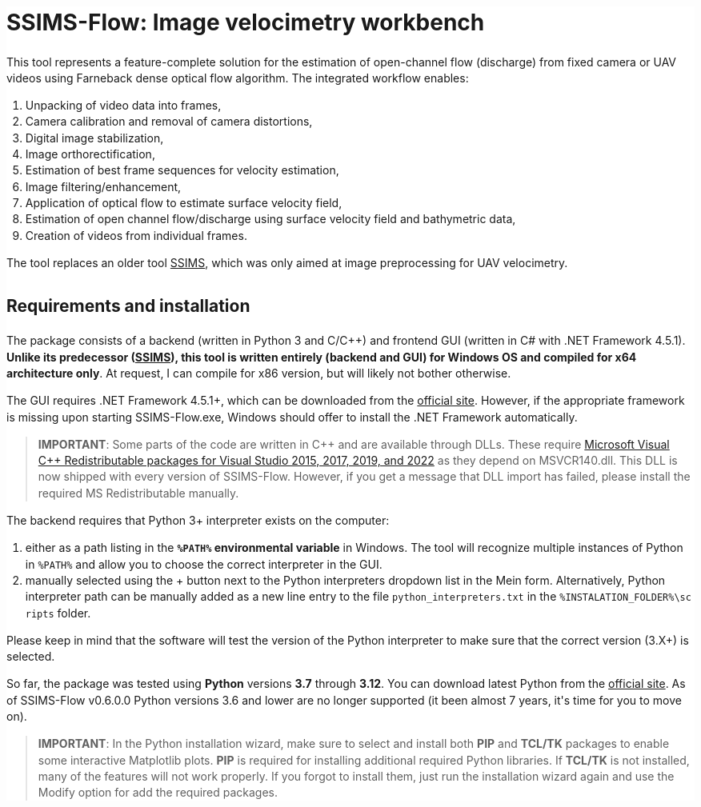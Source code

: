 # SSIMS-Flow: Image velocimetry workbench

This tool represents a feature-complete solution for the estimation of open-channel flow (discharge) from fixed camera or UAV videos using Farneback dense optical flow algorithm. The integrated workflow enables:

1. Unpacking of video data into frames,
2. Camera calibration and removal of camera distortions,
3. Digital image stabilization,
4. Image orthorectification,
5. Estimation of best frame sequences for velocity estimation,
6. Image filtering/enhancement,
7. Application of optical flow to estimate surface velocity field,
8. Estimation of open channel flow/discharge using surface velocity field and bathymetric data,
9. Creation of videos from individual frames.

The tool replaces an older tool [SSIMS](https://github.com/ljubicicrobert/SSIMS), which was only aimed at image preprocessing for UAV velocimetry.


## Requirements and installation

The package consists of a backend (written in Python 3 and C/C++) and frontend GUI (written in C# with .NET Framework 4.5.1). **Unlike its predecessor ([SSIMS](https://github.com/ljubicicrobert/SSIMS)), this tool is written entirely (backend and GUI) for Windows OS and compiled for x64 architecture only**. At request, I can compile for x86 version, but will likely not bother otherwise.

The GUI requires .NET Framework 4.5.1+, which can be downloaded from the [official site](https://dotnet.microsoft.com/download/dotnet-framework). However, if the appropriate framework is missing upon starting SSIMS-Flow.exe, Windows should offer to install the .NET Framework automatically.

> **IMPORTANT**: Some parts of the code are written in C++ and are available through DLLs. These require [Microsoft Visual C++ Redistributable packages for Visual Studio 2015, 2017, 2019, and 2022](https://aka.ms/vs/17/release/vc_redist.x64.exe) as they depend on MSVCR140.dll. This DLL is now shipped with every version of SSIMS-Flow. However, if you get a message that DLL import has failed, please install the required MS Redistributable manually.

The backend requires that Python 3+ interpreter exists on the computer:
1. either as a path listing in the **`%PATH%` environmental variable** in Windows. The tool will recognize multiple instances of Python in `%PATH%` and allow you to choose the correct interpreter in the GUI.
2. manually selected using the + button next to the Python interpreters dropdown list in the Mein form. Alternatively, Python interpreter path can be manually added as a new line entry to the file `python_interpreters.txt` in the `%INSTALATION_FOLDER%\scripts` folder.

Please keep in mind that the software will test the version of the Python interpreter to make sure that the correct version (3.X+) is selected.

So far, the package was tested using **Python** versions **3.7** through **3.12**. You can download latest Python from the [official site](https://www.python.org/downloads/). As of SSIMS-Flow v0.6.0.0 Python versions 3.6 and lower are no longer supported (it been almost 7 years, it's time for you to move on).

>**IMPORTANT**: In the Python installation wizard, make sure to select and install both **PIP** and **TCL/TK** packages to enable some interactive Matplotlib plots. **PIP** is required for installing additional required Python libraries. If **TCL/TK** is not installed, many of the features will not work properly. If you forgot to install them, just run the installation wizard again and use the Modify option for add the required packages.
